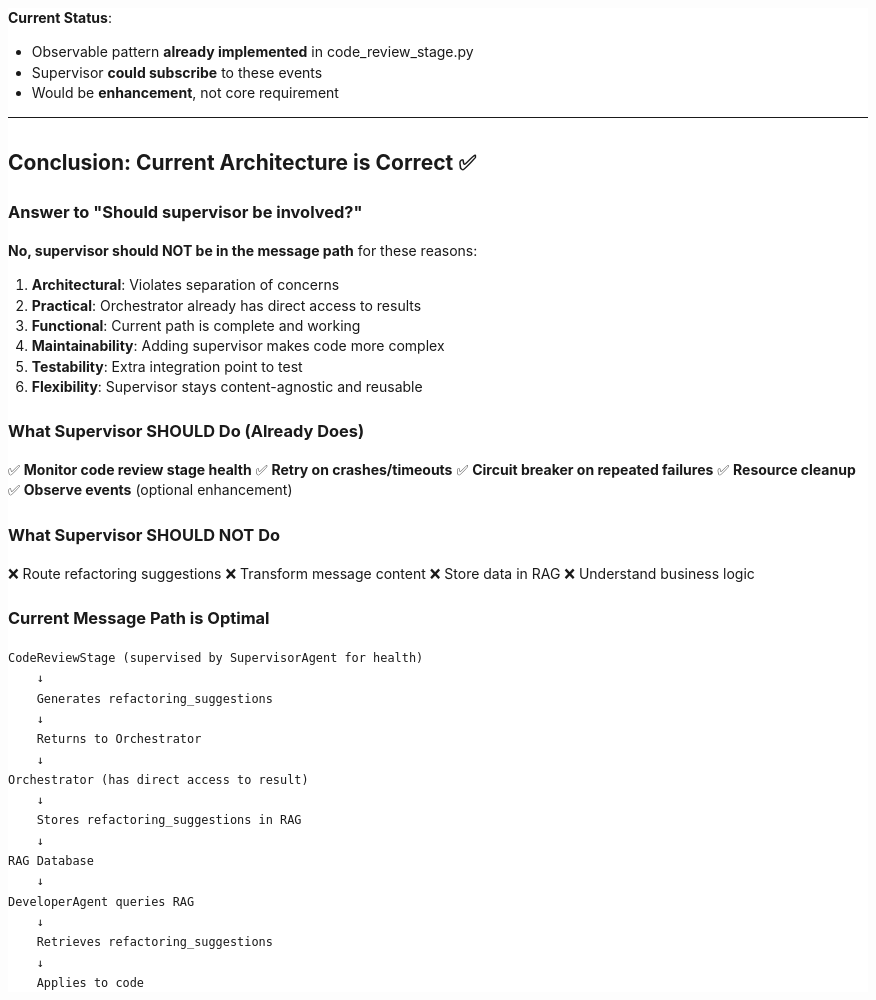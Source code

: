 **Current Status**:
- Observable pattern **already implemented** in code_review_stage.py
- Supervisor **could subscribe** to these events
- Would be **enhancement**, not core requirement

---

## Conclusion: Current Architecture is Correct ✅

### Answer to "Should supervisor be involved?"

**No, supervisor should NOT be in the message path** for these reasons:

1. **Architectural**: Violates separation of concerns
2. **Practical**: Orchestrator already has direct access to results
3. **Functional**: Current path is complete and working
4. **Maintainability**: Adding supervisor makes code more complex
5. **Testability**: Extra integration point to test
6. **Flexibility**: Supervisor stays content-agnostic and reusable

### What Supervisor SHOULD Do (Already Does)

✅ **Monitor code review stage health**
✅ **Retry on crashes/timeouts**
✅ **Circuit breaker on repeated failures**
✅ **Resource cleanup**
✅ **Observe events** (optional enhancement)

### What Supervisor SHOULD NOT Do

❌ Route refactoring suggestions
❌ Transform message content
❌ Store data in RAG
❌ Understand business logic

### Current Message Path is Optimal

```
CodeReviewStage (supervised by SupervisorAgent for health)
    ↓
    Generates refactoring_suggestions
    ↓
    Returns to Orchestrator
    ↓
Orchestrator (has direct access to result)
    ↓
    Stores refactoring_suggestions in RAG
    ↓
RAG Database
    ↓
DeveloperAgent queries RAG
    ↓
    Retrieves refactoring_suggestions
    ↓
    Applies to code
```

